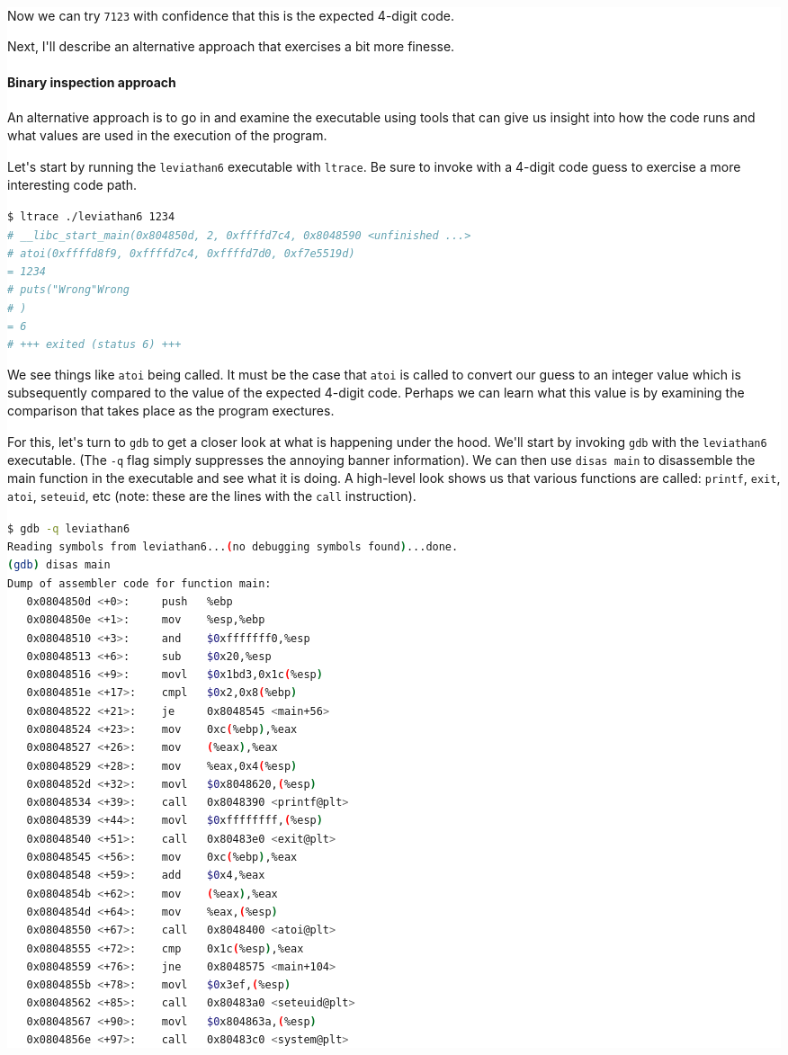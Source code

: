 Now we can try `7123` with confidence that this is the expected 4-digit code.

Next, I'll describe an alternative approach that exercises a bit more finesse.

#### Binary inspection approach

An alternative approach is to go in and examine the executable using tools that can give us insight into how the code runs and what values are used in the execution of the program.

Let's start by running the `leviathan6` executable with `ltrace`.
Be sure to invoke with a 4-digit code guess to exercise a more interesting code path.

```bash
$ ltrace ./leviathan6 1234
# __libc_start_main(0x804850d, 2, 0xffffd7c4, 0x8048590 <unfinished ...>
# atoi(0xffffd8f9, 0xffffd7c4, 0xffffd7d0, 0xf7e5519d)                                                                                                                             = 1234
# puts("Wrong"Wrong
# )                                                                                                                                                                    = 6
# +++ exited (status 6) +++
```

We see things like `atoi` being called.
It must be the case that `atoi` is called to convert our guess to an integer value which is subsequently compared to the value of the expected 4-digit code.
Perhaps we can learn what this value is by examining the comparison that takes place as the program exectures.

For this, let's turn to `gdb` to get a closer look at what is happening under the hood.
We'll start by invoking `gdb` with the `leviathan6` executable.
(The `-q` flag simply suppresses the annoying banner information).
We can then use `disas main` to disassemble the main function in the executable and see what it is doing.
A high-level look shows us that various functions are called: `printf`, `exit`, `atoi`, `seteuid`, etc (note: these are the lines with the `call` instruction).

```bash
$ gdb -q leviathan6
Reading symbols from leviathan6...(no debugging symbols found)...done.
(gdb) disas main
Dump of assembler code for function main:
   0x0804850d <+0>:     push   %ebp
   0x0804850e <+1>:     mov    %esp,%ebp
   0x08048510 <+3>:     and    $0xfffffff0,%esp
   0x08048513 <+6>:     sub    $0x20,%esp
   0x08048516 <+9>:     movl   $0x1bd3,0x1c(%esp)
   0x0804851e <+17>:    cmpl   $0x2,0x8(%ebp)
   0x08048522 <+21>:    je     0x8048545 <main+56>
   0x08048524 <+23>:    mov    0xc(%ebp),%eax
   0x08048527 <+26>:    mov    (%eax),%eax
   0x08048529 <+28>:    mov    %eax,0x4(%esp)
   0x0804852d <+32>:    movl   $0x8048620,(%esp)
   0x08048534 <+39>:    call   0x8048390 <printf@plt>
   0x08048539 <+44>:    movl   $0xffffffff,(%esp)
   0x08048540 <+51>:    call   0x80483e0 <exit@plt>
   0x08048545 <+56>:    mov    0xc(%ebp),%eax
   0x08048548 <+59>:    add    $0x4,%eax
   0x0804854b <+62>:    mov    (%eax),%eax
   0x0804854d <+64>:    mov    %eax,(%esp)
   0x08048550 <+67>:    call   0x8048400 <atoi@plt>
   0x08048555 <+72>:    cmp    0x1c(%esp),%eax
   0x08048559 <+76>:    jne    0x8048575 <main+104>
   0x0804855b <+78>:    movl   $0x3ef,(%esp)
   0x08048562 <+85>:    call   0x80483a0 <seteuid@plt>
   0x08048567 <+90>:    movl   $0x804863a,(%esp)
   0x0804856e <+97>:    call   0x80483c0 <system@plt>
```